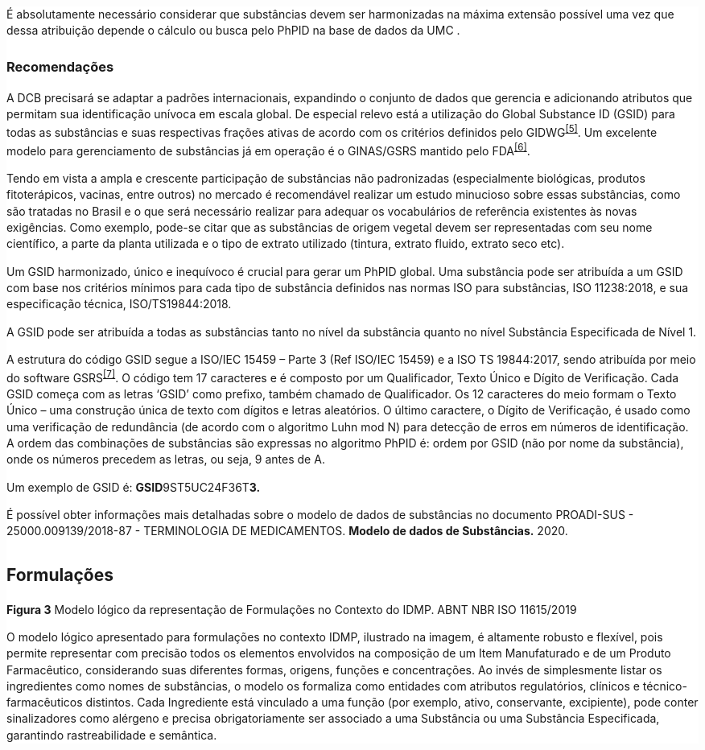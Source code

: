 É absolutamente necessário considerar que substâncias devem ser harmonizadas na máxima extensão possível uma vez que dessa atribuição depende o cálculo ou busca pelo PhPID na base de dados da UMC .

### Recomendações

A DCB precisará se adaptar a padrões internacionais, expandindo o conjunto de dados que gerencia e adicionando atributos que permitam sua identificação unívoca em escala global. De especial relevo está a utilização do Global Substance ID (GSID) para todas as substâncias e suas respectivas frações ativas de acordo com os critérios definidos pelo GIDWG<sup>[\[5\]](#footnote-5)</sup>. Um excelente modelo para gerenciamento de substâncias já em operação é o GINAS/GSRS mantido pelo FDA<sup>[\[6\]](#footnote-6)</sup>.

Tendo em vista a ampla e crescente participação de substâncias não padronizadas (especialmente biológicas, produtos fitoterápicos, vacinas, entre outros) no mercado é recomendável realizar um estudo minucioso sobre essas substâncias, como são tratadas no Brasil e o que será necessário realizar para adequar os vocabulários de referência existentes às novas exigências. Como exemplo, pode-se citar que as substâncias de origem vegetal devem ser representadas com seu nome científico, a parte da planta utilizada e o tipo de extrato utilizado (tintura, extrato fluido, extrato seco etc).

Um GSID harmonizado, único e inequívoco é crucial para gerar um PhPID global. Uma substância pode ser atribuída a um GSID com base nos critérios mínimos para cada tipo de substância definidos nas normas ISO para substâncias, ISO 11238:2018, e sua especificação técnica, ISO/TS19844:2018.

A GSID pode ser atribuída a todas as substâncias tanto no nível da substância quanto no nível Substância Especificada de Nível 1.

A estrutura do código GSID segue a ISO/IEC 15459 – Parte 3 (Ref ISO/IEC 15459) e a ISO TS 19844:2017, sendo atribuída por meio do software GSRS<sup>[\[7\]](#footnote-7)</sup>. O código tem 17 caracteres e é composto por um Qualificador, Texto Único e Dígito de Verificação. Cada GSID começa com as letras ‘GSID’ como prefixo, também chamado de Qualificador. Os 12 caracteres do meio formam o Texto Único – uma construção única de texto com dígitos e letras aleatórios. O último caractere, o Dígito de Verificação, é usado como uma verificação de redundância (de acordo com o algoritmo Luhn mod N) para detecção de erros em números de identificação. A ordem das combinações de substâncias são expressas no algoritmo PhPID é: ordem por GSID (não por nome da substância), onde os números precedem as letras, ou seja, 9 antes de A.

Um exemplo de GSID é: **GSID**9ST5UC24F36T**3.**

É possível obter informações mais detalhadas sobre o modelo de dados de substâncias no documento PROADI-SUS - 25000.009139/2018-87 - TERMINOLOGIA DE MEDICAMENTOS. **Modelo de dados de Substâncias.** 2020.

## Formulações

**Figura 3** Modelo lógico da representação de Formulações no Contexto do IDMP. ABNT NBR ISO 11615/2019

O modelo lógico apresentado para formulações no contexto IDMP, ilustrado na imagem, é altamente robusto e flexível, pois permite representar com precisão todos os elementos envolvidos na composição de um Item Manufaturado e de um Produto Farmacêutico, considerando suas diferentes formas, origens, funções e concentrações. Ao invés de simplesmente listar os ingredientes como nomes de substâncias, o modelo os formaliza como entidades com atributos regulatórios, clínicos e técnico-farmacêuticos distintos. Cada Ingrediente está vinculado a uma função (por exemplo, ativo, conservante, excipiente), pode conter sinalizadores como alérgeno e precisa obrigatoriamente ser associado a uma Substância ou uma Substância Especificada, garantindo rastreabilidade e semântica.

